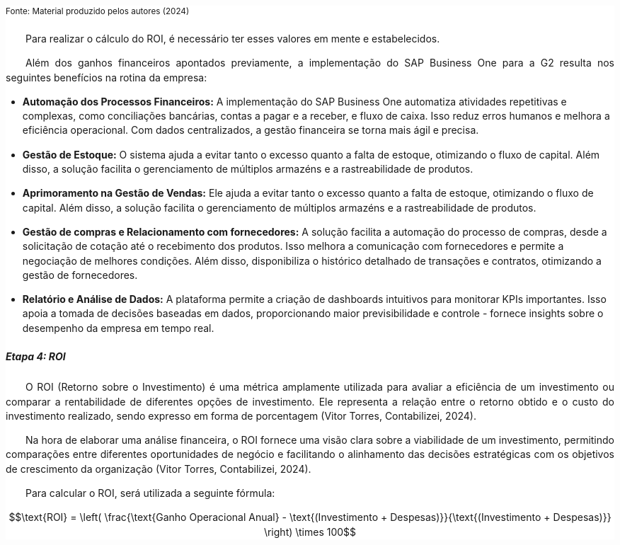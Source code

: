 <sup>Fonte: Material produzido pelos autores (2024)</sup>
</div>

<p align="justify">
&emsp;&emsp;Para realizar o cálculo do ROI, é necessário ter esses valores em mente e estabelecidos.
</p>

<p align="justify">
&emsp;&emsp;Além dos ganhos financeiros apontados previamente, a implementação do SAP Business One para a G2 resulta nos seguintes benefícios na rotina da empresa:
</p>

- **Automação dos Processos Financeiros:** A implementação do SAP Business One automatiza atividades repetitivas e complexas, como conciliações bancárias, contas a pagar e a receber, e fluxo de caixa. Isso reduz erros humanos e melhora a eficiência operacional. Com dados centralizados, a gestão financeira se torna mais ágil e precisa.

- **Gestão de Estoque:** O sistema ajuda a evitar tanto o excesso quanto a falta de estoque, otimizando o fluxo de capital. Além disso, a solução facilita o gerenciamento de múltiplos armazéns e a rastreabilidade de produtos.

- **Aprimoramento na Gestão de Vendas:** Ele ajuda a evitar tanto o excesso quanto a falta de estoque, otimizando o fluxo de capital. Além disso, a solução facilita o gerenciamento de múltiplos armazéns e a rastreabilidade de produtos.

- **Gestão de compras e Relacionamento com fornecedores:** A solução facilita a automação do processo de compras, desde a solicitação de cotação até o recebimento dos produtos. Isso melhora a comunicação com fornecedores e permite a negociação de melhores condições. Além disso, disponibiliza o histórico detalhado de transações e contratos, otimizando a gestão de fornecedores.

- **Relatório e Análise de Dados:** A plataforma permite a criação de dashboards intuitivos para monitorar KPIs importantes. Isso apoia a tomada de decisões baseadas em dados, proporcionando maior previsibilidade e controle - fornece insights sobre o desempenho da empresa em tempo real.

##### Etapa 4: ROI 

<p align="justify">
&emsp;&emsp;O ROI (Retorno sobre o Investimento) é uma métrica amplamente utilizada para avaliar a eficiência de um investimento ou comparar a rentabilidade de diferentes opções de investimento. Ele representa a relação entre o retorno obtido e o custo do investimento realizado, sendo expresso em forma de porcentagem (Vitor Torres, Contabilizei, 2024).
</p>

<p align="justify">
&emsp;&emsp;Na hora de elaborar uma análise financeira, o ROI fornece uma visão clara sobre a viabilidade de um investimento, permitindo comparações entre diferentes oportunidades de negócio e facilitando o alinhamento das decisões estratégicas com os objetivos de crescimento da organização (Vitor Torres, Contabilizei, 2024).
</p>

<p align="justify">
&emsp;&emsp;Para calcular o ROI, será utilizada a seguinte fórmula:
</p>

$$\text{ROI} = \left( \frac{\text{Ganho Operacional Anual} - \text{(Investimento + Despesas)}}{\text{(Investimento + Despesas)}} \right) \times 100$$

